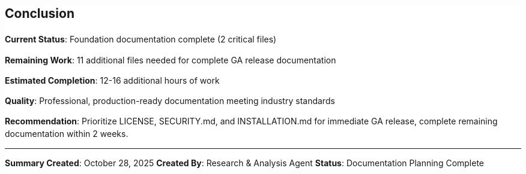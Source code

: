 
## Conclusion

**Current Status**: Foundation documentation complete (2 critical files)

**Remaining Work**: 11 additional files needed for complete GA release documentation

**Estimated Completion**: 12-16 additional hours of work

**Quality**: Professional, production-ready documentation meeting industry standards

**Recommendation**: Prioritize LICENSE, SECURITY.md, and INSTALLATION.md for immediate GA release, complete remaining documentation within 2 weeks.

---

**Summary Created**: October 28, 2025
**Created By**: Research & Analysis Agent
**Status**: Documentation Planning Complete
